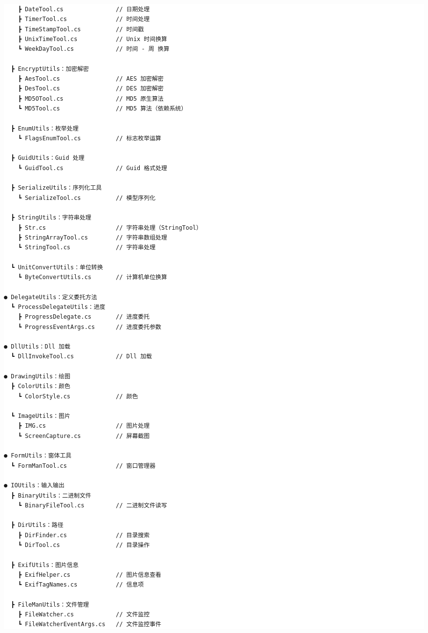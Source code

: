 ```
    ┣ DateTool.cs               // 日期处理
    ┣ TimerTool.cs              // 时间处理
    ┣ TimeStampTool.cs          // 时间戳
    ┣ UnixTimeTool.cs           // Unix 时间换算
    ┗ WeekDayTool.cs            // 时间 - 周 换算
   
  ┣ EncryptUtils：加密解密
    ┣ AesTool.cs                // AES 加密解密
    ┣ DesTool.cs                // DES 加密解密
    ┣ MD5OTool.cs               // MD5 原生算法
    ┗ MD5Tool.cs                // MD5 算法（依赖系统）
    
  ┣ EnumUtils：枚举处理
    ┗ FlagsEnumTool.cs          // 标志枚举运算
   
  ┣ GuidUtils：Guid 处理
    ┗ GuidTool.cs               // Guid 格式处理
    
  ┣ SerializeUtils：序列化工具
    ┗ SerializeTool.cs          // 模型序列化
   
  ┣ StringUtils：字符串处理
    ┣ Str.cs                    // 字符串处理（StringTool）
    ┣ StringArrayTool.cs        // 字符串数组处理
    ┗ StringTool.cs             // 字符串处理
   
  ┗ UnitConvertUtils：单位转换
    ┗ ByteConvertUtils.cs       // 计算机单位换算

● DelegateUtils：定义委托方法
  ┗ ProcessDelegateUtils：进度
    ┣ ProgressDelegate.cs       // 进度委托
    ┗ ProgressEventArgs.cs      // 进度委托参数

● DllUtils：Dll 加载
  ┗ DllInvokeTool.cs            // Dll 加载
  
● DrawingUtils：绘图
  ┣ ColorUtils：颜色
    ┗ ColorStyle.cs             // 颜色
    
  ┗ ImageUtils：图片
    ┣ IMG.cs                    // 图片处理
    ┗ ScreenCapture.cs          // 屏幕截图
    
● FormUtils：窗体工具
  ┗ FormManTool.cs              // 窗口管理器

● IOUtils：输入输出
  ┣ BinaryUtils：二进制文件
    ┗ BinaryFileTool.cs         // 二进制文件读写
    
  ┣ DirUtils：路径
    ┣ DirFinder.cs              // 目录搜索
    ┗ DirTool.cs                // 目录操作
    
  ┣ ExifUtils：图片信息
    ┣ ExifHelper.cs             // 图片信息查看
    ┗ ExifTagNames.cs           // 信息项
    
  ┣ FileManUtils：文件管理
    ┣ FileWatcher.cs            // 文件监控
    ┗ FileWatcherEventArgs.cs   // 文件监控事件
```